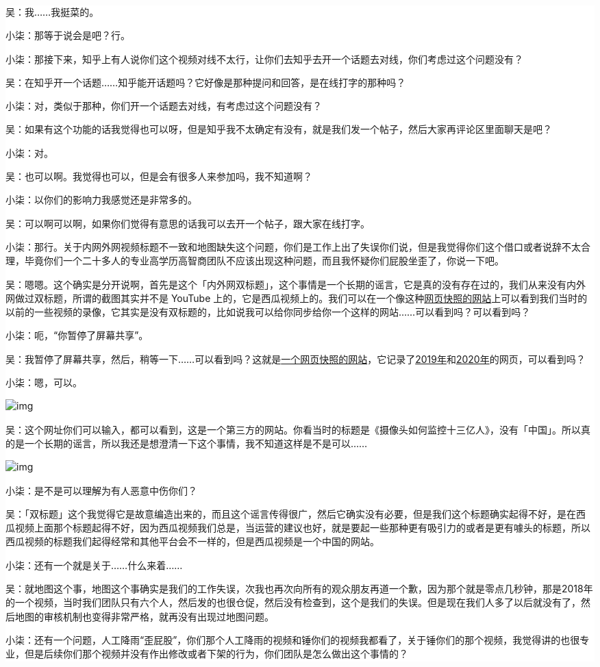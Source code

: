 吴：我……我挺菜的。

小柒：那等于说会是吧？行。

小柒：那接下来，知乎上有人说你们这个视频对线不太行，让你们去知乎去开一个话题去对线，你们考虑过这个问题没有？

吴：在知乎开一个话题……知乎能开话题吗？它好像是那种提问和回答，是在线打字的那种吗？

小柒：对，类似于那种，你们开一个话题去对线，有考虑过这个问题没有？

吴：如果有这个功能的话我觉得也可以呀，但是知乎我不太确定有没有，就是我们发一个帖子，然后大家再评论区里面聊天是吧？

小柒：对。

吴：也可以啊。我觉得也可以，但是会有很多人来参加吗，我不知道啊？

小柒：以你们的影响力我感觉还是非常多的。

吴：可以啊可以啊，如果你们觉得有意思的话我可以去开一个帖子，跟大家在线打字。

小柒：那行。关于内网外网视频标题不一致和地图缺失这个问题，你们是工作上出了失误你们说，但是我觉得你们这个借口或者说辞不太合理，毕竟你们一个二十多人的专业高学历高智商团队不应该出现这种问题，而且我怀疑你们屁股坐歪了，你说一下吧。

吴：嗯嗯。这个确实是分开说啊，首先是这个「内外网双标题」，这个事情是一个长期的谣言，它是真的没有存在过的，我们从来没有内外网做过双标题，所谓的截图其实并不是 YouTube 上的，它是西瓜视频上的。我们可以在一个像这种[网页快照的网站](https://web.archive.org/)上可以看到我们当时的以前的一些视频的录像，它其实是没有双标题的，比如说我可以给你同步给你一个这样的网站……可以看到吗？可以看到吗？

小柒：呃，“你暂停了屏幕共享”。

吴：我暂停了屏幕共享，然后，稍等一下……可以看到吗？这就是[一个网页快照的网站](http://web.archive.org/web/*/https:/www.youtube.com/channel/UCUGJ-yKqQHl4FSZwUmGpiUg)，它记录了[2019年](http://web.archive.org/web/20190101000000*/https:/www.youtube.com/channel/UCUGJ-yKqQHl4FSZwUmGpiUg)和[2020年](http://web.archive.org/web/20200101000000*/https:/www.youtube.com/channel/UCUGJ-yKqQHl4FSZwUmGpiUg)的网页，可以看到吗？

小柒：嗯，可以。

 

![img](https://cdn.jsdelivr.net/gh/just-prog/static/image/Sp/Sp.008%20和%2010%20个批评者一块聊天/clip_image016.jpg)

 

吴：这个网址你们可以输入，都可以看到，这是一个第三方的网站。你看当时的标题是《摄像头如何监控十三亿人》，没有「中国」。所以真的是一个长期的谣言，所以我还是想澄清一下这个事情，我不知道这样是不是可以……

 

![img](https://cdn.jsdelivr.net/gh/just-prog/static/image/Sp/Sp.008%20和%2010%20个批评者一块聊天/clip_image018.jpg)

 

小柒：是不是可以理解为有人恶意中伤你们？

吴：「双标题」这个我觉得它是故意编造出来的，而且这个谣言传得很广，然后它确实没有必要，但是我们这个标题确实起得不好，是在西瓜视频上面那个标题起得不好，因为西瓜视频我们总是，当运营的建议也好，就是要起一些那种更有吸引力的或者是更有噱头的标题，所以西瓜视频的标题我们起得经常和其他平台会不一样的，但是西瓜视频是一个中国的网站。

小柒：还有一个就是关于……什么来着……

吴：就地图这个事，地图这个事确实是我们的工作失误，次我也再次向所有的观众朋友再道一个歉，因为那个就是零点几秒钟，那是2018年的一个视频，当时我们团队只有六个人，然后发的也很仓促，然后没有检查到，这个是我们的失误。但是现在我们人多了以后就没有了，然后地图的审核机制也变得非常严格，就再没有出现过地图问题。

小柒：还有一个问题，人工降雨“歪屁股”，你们那个人工降雨的视频和锤你们的视频我都看了，关于锤你们的那个视频，我觉得讲的也很专业，但是后续你们那个视频并没有作出修改或者下架的行为，你们团队是怎么做出这个事情的？
